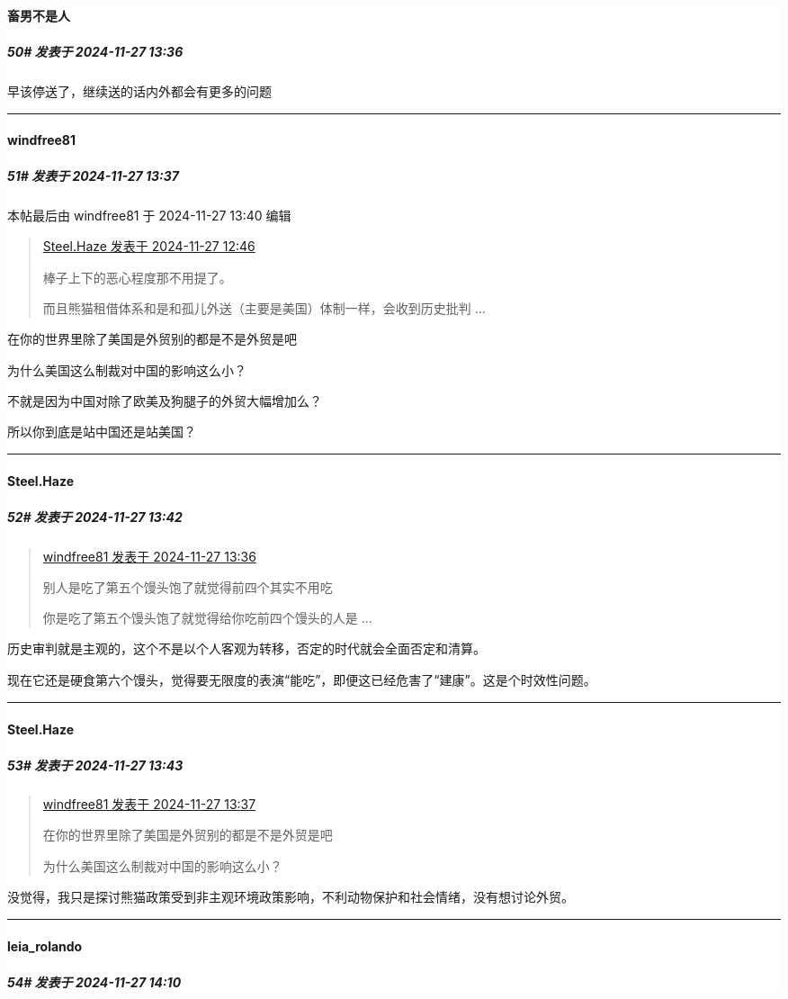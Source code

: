 ####  畜男不是人  
##### 50#       发表于 2024-11-27 13:36

早该停送了，继续送的话内外都会有更多的问题

*****

####  windfree81  
##### 51#       发表于 2024-11-27 13:37

 本帖最后由 windfree81 于 2024-11-27 13:40 编辑 
<blockquote><a href="httphttps://bbs.saraba1st.com/2b/forum.php?mod=redirect&amp;goto=findpost&amp;pid=66785289&amp;ptid=2208379" target="_blank">Steel.Haze 发表于 2024-11-27 12:46</a>

棒子上下的恶心程度那不用提了。

而且熊猫租借体系和是和孤儿外送（主要是美国）体制一样，会收到历史批判 ...</blockquote>
在你的世界里除了美国是外贸别的都是不是外贸是吧

为什么美国这么制裁对中国的影响这么小？

不就是因为中国对除了欧美及狗腿子的外贸大幅增加么？

所以你到底是站中国还是站美国？


*****

####  Steel.Haze  
##### 52#       发表于 2024-11-27 13:42

<blockquote><a href="httphttps://bbs.saraba1st.com/2b/forum.php?mod=redirect&amp;goto=findpost&amp;pid=66785562&amp;ptid=2208379" target="_blank">windfree81 发表于 2024-11-27 13:36</a>

别人是吃了第五个馒头饱了就觉得前四个其实不用吃

你是吃了第五个馒头饱了就觉得给你吃前四个馒头的人是 ...</blockquote>
历史审判就是主观的，这个不是以个人客观为转移，否定的时代就会全面否定和清算。

现在它还是硬食第六个馒头，觉得要无限度的表演“能吃”，即便这已经危害了“建康”。这是个时效性问题。

*****

####  Steel.Haze  
##### 53#       发表于 2024-11-27 13:43

<blockquote><a href="httphttps://bbs.saraba1st.com/2b/forum.php?mod=redirect&amp;goto=findpost&amp;pid=66785571&amp;ptid=2208379" target="_blank">windfree81 发表于 2024-11-27 13:37</a>

在你的世界里除了美国是外贸别的都是不是外贸是吧

为什么美国这么制裁对中国的影响这么小？</blockquote>
没觉得，我只是探讨熊猫政策受到非主观环境政策影响，不利动物保护和社会情绪，没有想讨论外贸。


*****

####  leia_rolando  
##### 54#       发表于 2024-11-27 14:10
